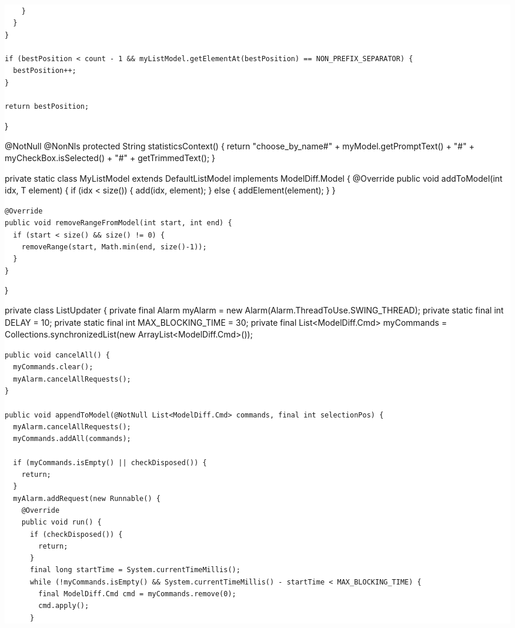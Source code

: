         }
      }
    }

    if (bestPosition < count - 1 && myListModel.getElementAt(bestPosition) == NON_PREFIX_SEPARATOR) {
      bestPosition++;
    }

    return bestPosition;
  }

  @NotNull
  @NonNls
  protected String statisticsContext() {
    return "choose_by_name#" + myModel.getPromptText() + "#" + myCheckBox.isSelected() + "#" + getTrimmedText();
  }

  private static class MyListModel<T> extends DefaultListModel implements ModelDiff.Model<T> {
    @Override
    public void addToModel(int idx, T element) {
      if (idx < size()) {
        add(idx, element);
      }
      else {
        addElement(element);
      }
    }

    @Override
    public void removeRangeFromModel(int start, int end) {
      if (start < size() && size() != 0) {
        removeRange(start, Math.min(end, size()-1));
      }
    }
  }

  private class ListUpdater {
    private final Alarm myAlarm = new Alarm(Alarm.ThreadToUse.SWING_THREAD);
    private static final int DELAY = 10;
    private static final int MAX_BLOCKING_TIME = 30;
    private final List<ModelDiff.Cmd> myCommands = Collections.synchronizedList(new ArrayList<ModelDiff.Cmd>());

    public void cancelAll() {
      myCommands.clear();
      myAlarm.cancelAllRequests();
    }

    public void appendToModel(@NotNull List<ModelDiff.Cmd> commands, final int selectionPos) {
      myAlarm.cancelAllRequests();
      myCommands.addAll(commands);

      if (myCommands.isEmpty() || checkDisposed()) {
        return;
      }
      myAlarm.addRequest(new Runnable() {
        @Override
        public void run() {
          if (checkDisposed()) {
            return;
          }
          final long startTime = System.currentTimeMillis();
          while (!myCommands.isEmpty() && System.currentTimeMillis() - startTime < MAX_BLOCKING_TIME) {
            final ModelDiff.Cmd cmd = myCommands.remove(0);
            cmd.apply();
          }
